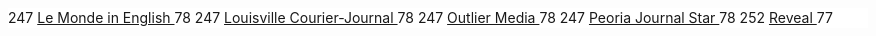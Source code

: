   <tr>
    <td>247</td>
    <td>
        <a href="https://palewi.re/docs/news-homepages/sites/lemonde_en.html">
            Le Monde in English
        </a>
    </td>
    <td style="text-align: right; background-color: orange; color: white;">
        78
    </td>
  </tr>

  <tr>
    <td>247</td>
    <td>
        <a href="https://palewi.re/docs/news-homepages/sites/courierjournal.html">
            Louisville Courier-Journal
        </a>
    </td>
    <td style="text-align: right; background-color: orange; color: white;">
        78
    </td>
  </tr>

  <tr>
    <td>247</td>
    <td>
        <a href="https://palewi.re/docs/news-homepages/sites/media_outlier.html">
            Outlier Media
        </a>
    </td>
    <td style="text-align: right; background-color: orange; color: white;">
        78
    </td>
  </tr>

  <tr>
    <td>247</td>
    <td>
        <a href="https://palewi.re/docs/news-homepages/sites/pjstar.html">
            Peoria Journal Star
        </a>
    </td>
    <td style="text-align: right; background-color: orange; color: white;">
        78
    </td>
  </tr>

  <tr>
    <td>252</td>
    <td>
        <a href="https://palewi.re/docs/news-homepages/sites/reveal.html">
            Reveal
        </a>
    </td>
    <td style="text-align: right; background-color: orange; color: white;">
        77
    </td>
  </tr>
